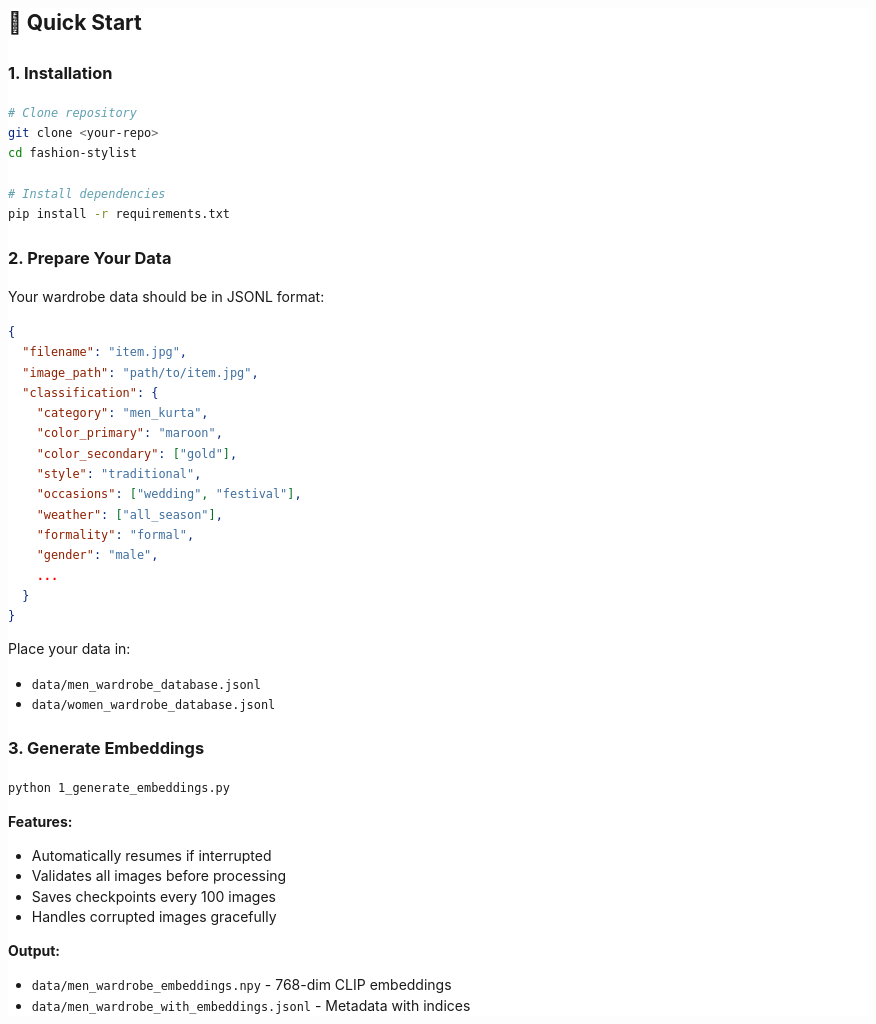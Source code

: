 ## 🚀 Quick Start

### 1. Installation

```bash
# Clone repository
git clone <your-repo>
cd fashion-stylist

# Install dependencies
pip install -r requirements.txt
```

### 2. Prepare Your Data

Your wardrobe data should be in JSONL format:

```json
{
  "filename": "item.jpg",
  "image_path": "path/to/item.jpg",
  "classification": {
    "category": "men_kurta",
    "color_primary": "maroon",
    "color_secondary": ["gold"],
    "style": "traditional",
    "occasions": ["wedding", "festival"],
    "weather": ["all_season"],
    "formality": "formal",
    "gender": "male",
    ...
  }
}
```

Place your data in:
- `data/men_wardrobe_database.jsonl`
- `data/women_wardrobe_database.jsonl`

### 3. Generate Embeddings

```bash
python 1_generate_embeddings.py
```

**Features:**
- Automatically resumes if interrupted
- Validates all images before processing
- Saves checkpoints every 100 images
- Handles corrupted images gracefully

**Output:**
- `data/men_wardrobe_embeddings.npy` - 768-dim CLIP embeddings
- `data/men_wardrobe_with_embeddings.jsonl` - Metadata with indices
